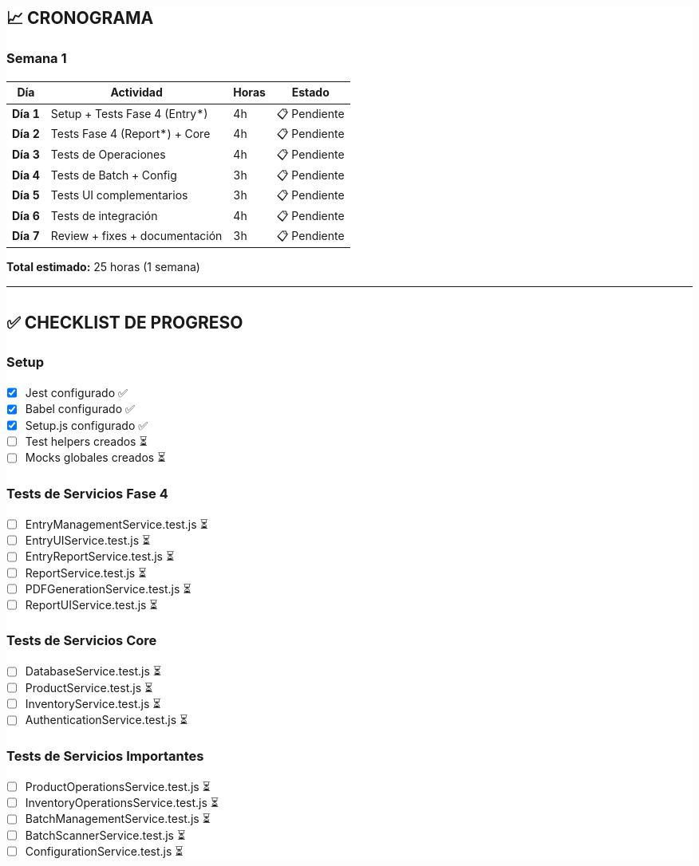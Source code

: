 
## 📈 CRONOGRAMA

### Semana 1

| Día | Actividad | Horas | Estado |
|-----|-----------|-------|--------|
| **Día 1** | Setup + Tests Fase 4 (Entry*) | 4h | 📋 Pendiente |
| **Día 2** | Tests Fase 4 (Report*) + Core | 4h | 📋 Pendiente |
| **Día 3** | Tests de Operaciones | 4h | 📋 Pendiente |
| **Día 4** | Tests de Batch + Config | 3h | 📋 Pendiente |
| **Día 5** | Tests UI complementarios | 3h | 📋 Pendiente |
| **Día 6** | Tests de integración | 4h | 📋 Pendiente |
| **Día 7** | Review + fixes + documentación | 3h | 📋 Pendiente |

**Total estimado:** 25 horas (1 semana)

---

## ✅ CHECKLIST DE PROGRESO

### Setup
- [x] Jest configurado ✅
- [x] Babel configurado ✅
- [x] Setup.js configurado ✅
- [ ] Test helpers creados ⏳
- [ ] Mocks globales creados ⏳

### Tests de Servicios Fase 4
- [ ] EntryManagementService.test.js ⏳
- [ ] EntryUIService.test.js ⏳
- [ ] EntryReportService.test.js ⏳
- [ ] ReportService.test.js ⏳
- [ ] PDFGenerationService.test.js ⏳
- [ ] ReportUIService.test.js ⏳

### Tests de Servicios Core
- [ ] DatabaseService.test.js ⏳
- [ ] ProductService.test.js ⏳
- [ ] InventoryService.test.js ⏳
- [ ] AuthenticationService.test.js ⏳

### Tests de Servicios Importantes
- [ ] ProductOperationsService.test.js ⏳
- [ ] InventoryOperationsService.test.js ⏳
- [ ] BatchManagementService.test.js ⏳
- [ ] BatchScannerService.test.js ⏳
- [ ] ConfigurationService.test.js ⏳
